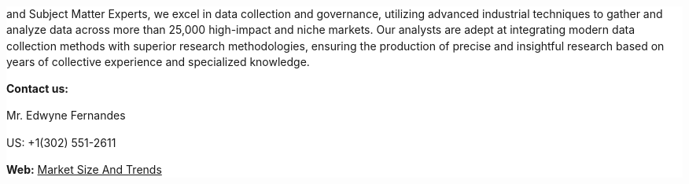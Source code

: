and Subject Matter Experts, we excel in data collection and governance, utilizing advanced industrial techniques to gather and analyze data across more than 25,000 high-impact and niche markets. Our analysts are adept at integrating modern data collection methods with superior research methodologies, ensuring the production of precise and insightful research based on years of collective experience and specialized knowledge.</span></p></div><div class="" data-test-id=""><p><strong><span class="">Contact us:</span></strong></p></div><div class="" data-test-id=""><p><span class="">Mr. Edwyne Fernandes</span></p></div><div class="" data-test-id=""><p><span class="">US: +1(302) 551-2611<br /></span></p><p><span class=""><strong>Web:</strong> <a href="https://www.marketsizeandtrends.com/" target="_blank">Market Size And Trends</a></span></p></div>
